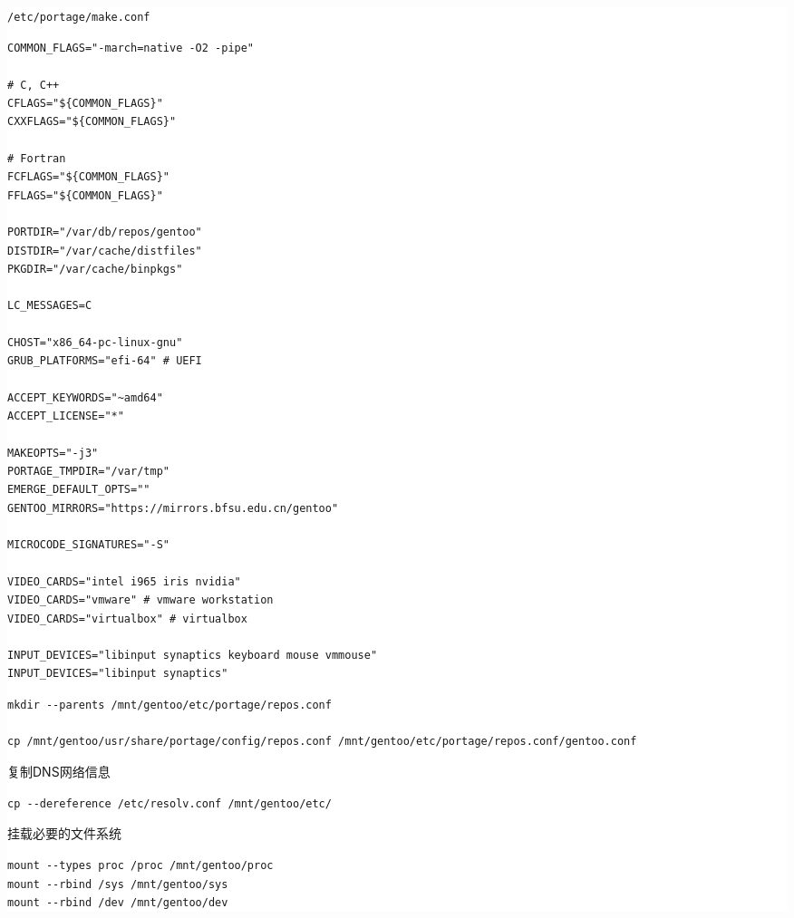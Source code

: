 `/etc/portage/make.conf`

```
COMMON_FLAGS="-march=native -O2 -pipe"

# C, C++
CFLAGS="${COMMON_FLAGS}"
CXXFLAGS="${COMMON_FLAGS}"

# Fortran
FCFLAGS="${COMMON_FLAGS}"
FFLAGS="${COMMON_FLAGS}"

PORTDIR="/var/db/repos/gentoo"
DISTDIR="/var/cache/distfiles"
PKGDIR="/var/cache/binpkgs"

LC_MESSAGES=C

CHOST="x86_64-pc-linux-gnu"
GRUB_PLATFORMS="efi-64" # UEFI

ACCEPT_KEYWORDS="~amd64"
ACCEPT_LICENSE="*"

MAKEOPTS="-j3"
PORTAGE_TMPDIR="/var/tmp"
EMERGE_DEFAULT_OPTS=""
GENTOO_MIRRORS="https://mirrors.bfsu.edu.cn/gentoo"

MICROCODE_SIGNATURES="-S"

VIDEO_CARDS="intel i965 iris nvidia"
VIDEO_CARDS="vmware" # vmware workstation
VIDEO_CARDS="virtualbox" # virtualbox

INPUT_DEVICES="libinput synaptics keyboard mouse vmmouse"
INPUT_DEVICES="libinput synaptics"
```

```
mkdir --parents /mnt/gentoo/etc/portage/repos.conf

cp /mnt/gentoo/usr/share/portage/config/repos.conf /mnt/gentoo/etc/portage/repos.conf/gentoo.conf
```

复制DNS网络信息

```
cp --dereference /etc/resolv.conf /mnt/gentoo/etc/
```

挂载必要的文件系统

```
mount --types proc /proc /mnt/gentoo/proc
mount --rbind /sys /mnt/gentoo/sys
mount --rbind /dev /mnt/gentoo/dev
```
